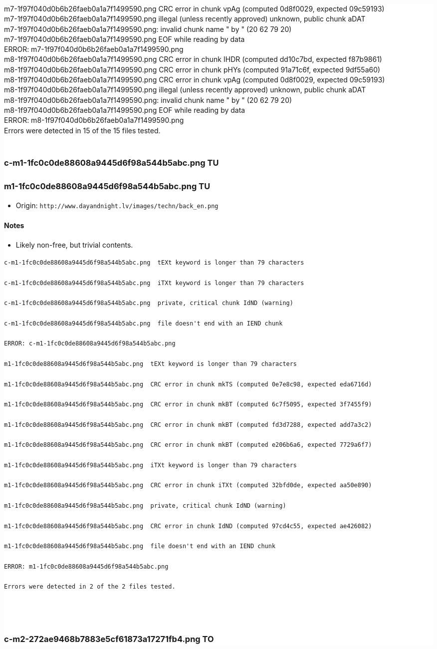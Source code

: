 m7-1f97f040d0b6b26faeb0a1a7f1499590.png  CRC error in chunk vpAg (computed 0d8f0029, expected 09c59193)<br>
m7-1f97f040d0b6b26faeb0a1a7f1499590.png  illegal (unless recently approved) unknown, public chunk aDAT<br>
m7-1f97f040d0b6b26faeb0a1a7f1499590.png:  invalid chunk name " by " (20 62 79 20)<br>
m7-1f97f040d0b6b26faeb0a1a7f1499590.png  EOF while reading  by  data<br>
ERROR: m7-1f97f040d0b6b26faeb0a1a7f1499590.png<br>
m8-1f97f040d0b6b26faeb0a1a7f1499590.png  CRC error in chunk IHDR (computed dd10c7bd, expected f87b9861)<br>
m8-1f97f040d0b6b26faeb0a1a7f1499590.png  CRC error in chunk pHYs (computed 91a71c6f, expected 9df55a60)<br>
m8-1f97f040d0b6b26faeb0a1a7f1499590.png  CRC error in chunk vpAg (computed 0d8f0029, expected 09c59193)<br>
m8-1f97f040d0b6b26faeb0a1a7f1499590.png  illegal (unless recently approved) unknown, public chunk aDAT<br>
m8-1f97f040d0b6b26faeb0a1a7f1499590.png:  invalid chunk name " by " (20 62 79 20)<br>
m8-1f97f040d0b6b26faeb0a1a7f1499590.png  EOF while reading  by  data<br>
ERROR: m8-1f97f040d0b6b26faeb0a1a7f1499590.png<br>
Errors were detected in 15 of the 15 files tested.<br>
<br>
</code></pre>
<h3>c-m1-1fc0c0de88608a9445d6f98a544b5abc.png TU</h3>

<h3>m1-1fc0c0de88608a9445d6f98a544b5abc.png TU</h3>

<ul><li>Origin: <code>http://www.dayandnight.lv/images/techn/back_en.png</code></li></ul>

<h4>Notes</h4>

<ul><li>Likely non-free, but trivial contents.</li></ul>

<pre><code>c-m1-1fc0c0de88608a9445d6f98a544b5abc.png  tEXt keyword is longer than 79 characters<br>
c-m1-1fc0c0de88608a9445d6f98a544b5abc.png  iTXt keyword is longer than 79 characters<br>
c-m1-1fc0c0de88608a9445d6f98a544b5abc.png  private, critical chunk IdND (warning)<br>
c-m1-1fc0c0de88608a9445d6f98a544b5abc.png  file doesn't end with an IEND chunk<br>
ERROR: c-m1-1fc0c0de88608a9445d6f98a544b5abc.png<br>
m1-1fc0c0de88608a9445d6f98a544b5abc.png  tEXt keyword is longer than 79 characters<br>
m1-1fc0c0de88608a9445d6f98a544b5abc.png  CRC error in chunk mkTS (computed 0e7e8c98, expected eda6716d)<br>
m1-1fc0c0de88608a9445d6f98a544b5abc.png  CRC error in chunk mkBT (computed 6c7f5095, expected 3f7455f9)<br>
m1-1fc0c0de88608a9445d6f98a544b5abc.png  CRC error in chunk mkBT (computed fd3d7288, expected add7a3c2)<br>
m1-1fc0c0de88608a9445d6f98a544b5abc.png  CRC error in chunk mkBT (computed e206b6a6, expected 7729a6f7)<br>
m1-1fc0c0de88608a9445d6f98a544b5abc.png  iTXt keyword is longer than 79 characters<br>
m1-1fc0c0de88608a9445d6f98a544b5abc.png  CRC error in chunk iTXt (computed 32bfd0de, expected aa50e890)<br>
m1-1fc0c0de88608a9445d6f98a544b5abc.png  private, critical chunk IdND (warning)<br>
m1-1fc0c0de88608a9445d6f98a544b5abc.png  CRC error in chunk IdND (computed 97cd4c55, expected ae426082)<br>
m1-1fc0c0de88608a9445d6f98a544b5abc.png  file doesn't end with an IEND chunk<br>
ERROR: m1-1fc0c0de88608a9445d6f98a544b5abc.png<br>
Errors were detected in 2 of the 2 files tested.<br>
<br>
</code></pre>
<h3>c-m2-272ae9468b7883e5cf61873a17271fb4.png TO</h3>

